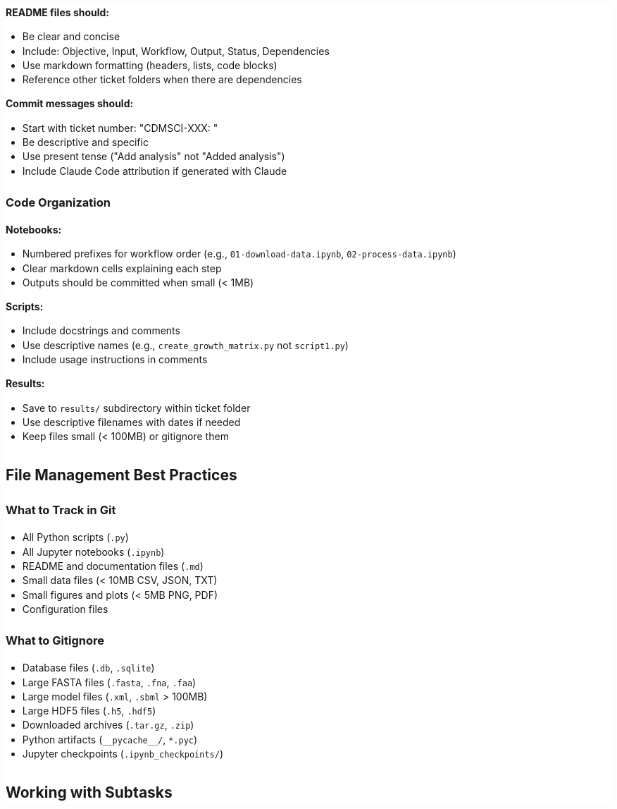 **README files should:**
- Be clear and concise
- Include: Objective, Input, Workflow, Output, Status, Dependencies
- Use markdown formatting (headers, lists, code blocks)
- Reference other ticket folders when there are dependencies

**Commit messages should:**
- Start with ticket number: "CDMSCI-XXX: "
- Be descriptive and specific
- Use present tense ("Add analysis" not "Added analysis")
- Include Claude Code attribution if generated with Claude

### Code Organization

**Notebooks:**
- Numbered prefixes for workflow order (e.g., `01-download-data.ipynb`, `02-process-data.ipynb`)
- Clear markdown cells explaining each step
- Outputs should be committed when small (< 1MB)

**Scripts:**
- Include docstrings and comments
- Use descriptive names (e.g., `create_growth_matrix.py` not `script1.py`)
- Include usage instructions in comments

**Results:**
- Save to `results/` subdirectory within ticket folder
- Use descriptive filenames with dates if needed
- Keep files small (< 100MB) or gitignore them

## File Management Best Practices

### What to Track in Git

- All Python scripts (`.py`)
- All Jupyter notebooks (`.ipynb`)
- README and documentation files (`.md`)
- Small data files (< 10MB CSV, JSON, TXT)
- Small figures and plots (< 5MB PNG, PDF)
- Configuration files

### What to Gitignore

- Database files (`.db`, `.sqlite`)
- Large FASTA files (`.fasta`, `.fna`, `.faa`)
- Large model files (`.xml`, `.sbml` > 100MB)
- Large HDF5 files (`.h5`, `.hdf5`)
- Downloaded archives (`.tar.gz`, `.zip`)
- Python artifacts (`__pycache__/`, `*.pyc`)
- Jupyter checkpoints (`.ipynb_checkpoints/`)

## Working with Subtasks
